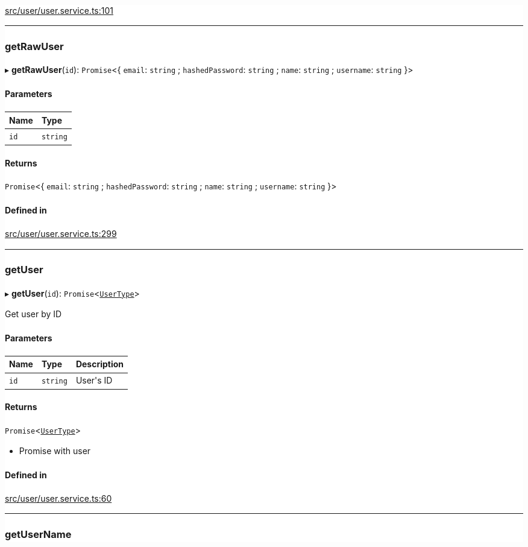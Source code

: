 [src/user/user.service.ts:101](https://github.com/B4LiN7/animal-shelter-backend/blob/1dff22f62fa53a2f3b721b18c90a57a5c18f4cde/src/user/user.service.ts#L101)

___

### getRawUser

▸ **getRawUser**(`id`): `Promise`\<\{ `email`: `string` ; `hashedPassword`: `string` ; `name`: `string` ; `username`: `string`  }\>

#### Parameters

| Name | Type |
| :------ | :------ |
| `id` | `string` |

#### Returns

`Promise`\<\{ `email`: `string` ; `hashedPassword`: `string` ; `name`: `string` ; `username`: `string`  }\>

#### Defined in

[src/user/user.service.ts:299](https://github.com/B4LiN7/animal-shelter-backend/blob/1dff22f62fa53a2f3b721b18c90a57a5c18f4cde/src/user/user.service.ts#L299)

___

### getUser

▸ **getUser**(`id`): `Promise`\<[`UserType`](../interfaces/user_type_user_type.UserType.md)\>

Get user by ID

#### Parameters

| Name | Type | Description |
| :------ | :------ | :------ |
| `id` | `string` | User's ID |

#### Returns

`Promise`\<[`UserType`](../interfaces/user_type_user_type.UserType.md)\>

- Promise with user

#### Defined in

[src/user/user.service.ts:60](https://github.com/B4LiN7/animal-shelter-backend/blob/1dff22f62fa53a2f3b721b18c90a57a5c18f4cde/src/user/user.service.ts#L60)

___

### getUserName
